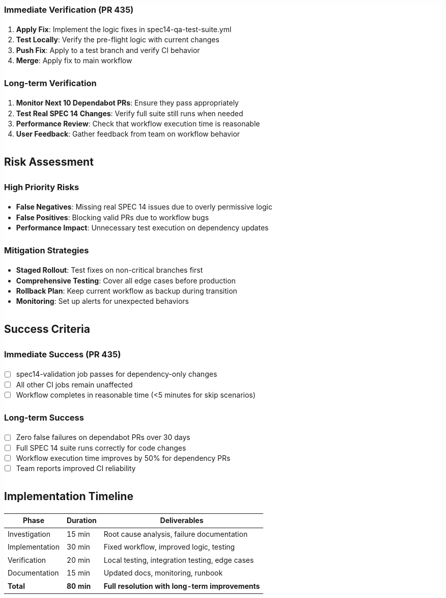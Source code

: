 ### Immediate Verification (PR 435)
1. **Apply Fix**: Implement the logic fixes in spec14-qa-test-suite.yml
2. **Test Locally**: Verify the pre-flight logic with current changes
3. **Push Fix**: Apply to a test branch and verify CI behavior
4. **Merge**: Apply fix to main workflow

### Long-term Verification
1. **Monitor Next 10 Dependabot PRs**: Ensure they pass appropriately
2. **Test Real SPEC 14 Changes**: Verify full suite still runs when needed
3. **Performance Review**: Check that workflow execution time is reasonable
4. **User Feedback**: Gather feedback from team on workflow behavior

## Risk Assessment

### High Priority Risks
- **False Negatives**: Missing real SPEC 14 issues due to overly permissive logic
- **False Positives**: Blocking valid PRs due to workflow bugs
- **Performance Impact**: Unnecessary test execution on dependency updates

### Mitigation Strategies
- **Staged Rollout**: Test fixes on non-critical branches first
- **Comprehensive Testing**: Cover all edge cases before production
- **Rollback Plan**: Keep current workflow as backup during transition
- **Monitoring**: Set up alerts for unexpected behaviors

## Success Criteria

### Immediate Success (PR 435)
- [ ] spec14-validation job passes for dependency-only changes
- [ ] All other CI jobs remain unaffected
- [ ] Workflow completes in reasonable time (<5 minutes for skip scenarios)

### Long-term Success
- [ ] Zero false failures on dependabot PRs over 30 days
- [ ] Full SPEC 14 suite runs correctly for code changes
- [ ] Workflow execution time improves by 50% for dependency PRs
- [ ] Team reports improved CI reliability

## Implementation Timeline

| Phase | Duration | Deliverables |
|-------|----------|-------------|
| Investigation | 15 min | Root cause analysis, failure documentation |
| Implementation | 30 min | Fixed workflow, improved logic, testing |
| Verification | 20 min | Local testing, integration testing, edge cases |
| Documentation | 15 min | Updated docs, monitoring, runbook |
| **Total** | **80 min** | **Full resolution with long-term improvements** |
